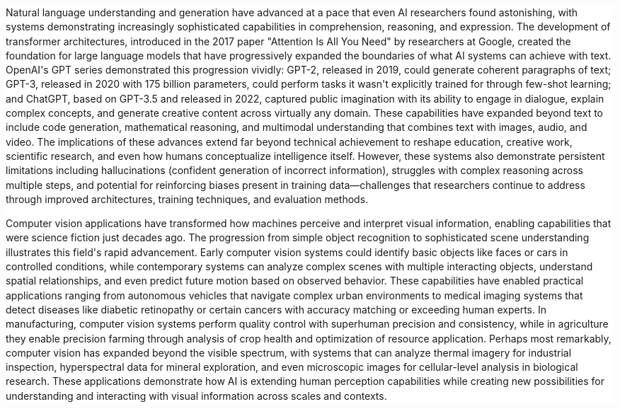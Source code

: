 Natural language understanding and generation have advanced at a pace that even AI researchers found astonishing, with systems demonstrating increasingly sophisticated capabilities in comprehension, reasoning, and expression. The development of transformer architectures, introduced in the 2017 paper "Attention Is All You Need" by researchers at Google, created the foundation for large language models that have progressively expanded the boundaries of what AI systems can achieve with text. OpenAI's GPT series demonstrated this progression vividly: GPT-2, released in 2019, could generate coherent paragraphs of text; GPT-3, released in 2020 with 175 billion parameters, could perform tasks it wasn't explicitly trained for through few-shot learning; and ChatGPT, based on GPT-3.5 and released in 2022, captured public imagination with its ability to engage in dialogue, explain complex concepts, and generate creative content across virtually any domain. These capabilities have expanded beyond text to include code generation, mathematical reasoning, and multimodal understanding that combines text with images, audio, and video. The implications of these advances extend far beyond technical achievement to reshape education, creative work, scientific research, and even how humans conceptualize intelligence itself. However, these systems also demonstrate persistent limitations including hallucinations (confident generation of incorrect information), struggles with complex reasoning across multiple steps, and potential for reinforcing biases present in training data—challenges that researchers continue to address through improved architectures, training techniques, and evaluation methods.

Computer vision applications have transformed how machines perceive and interpret visual information, enabling capabilities that were science fiction just decades ago. The progression from simple object recognition to sophisticated scene understanding illustrates this field's rapid advancement. Early computer vision systems could identify basic objects like faces or cars in controlled conditions, while contemporary systems can analyze complex scenes with multiple interacting objects, understand spatial relationships, and even predict future motion based on observed behavior. These capabilities have enabled practical applications ranging from autonomous vehicles that navigate complex urban environments to medical imaging systems that detect diseases like diabetic retinopathy or certain cancers with accuracy matching or exceeding human experts. In manufacturing, computer vision systems perform quality control with superhuman precision and consistency, while in agriculture they enable precision farming through analysis of crop health and optimization of resource application. Perhaps most remarkably, computer vision has expanded beyond the visible spectrum, with systems that can analyze thermal imagery for industrial inspection, hyperspectral data for mineral exploration, and even microscopic images for cellular-level analysis in biological research. These applications demonstrate how AI is extending human perception capabilities while creating new possibilities for understanding and interacting with visual information across scales and contexts.

